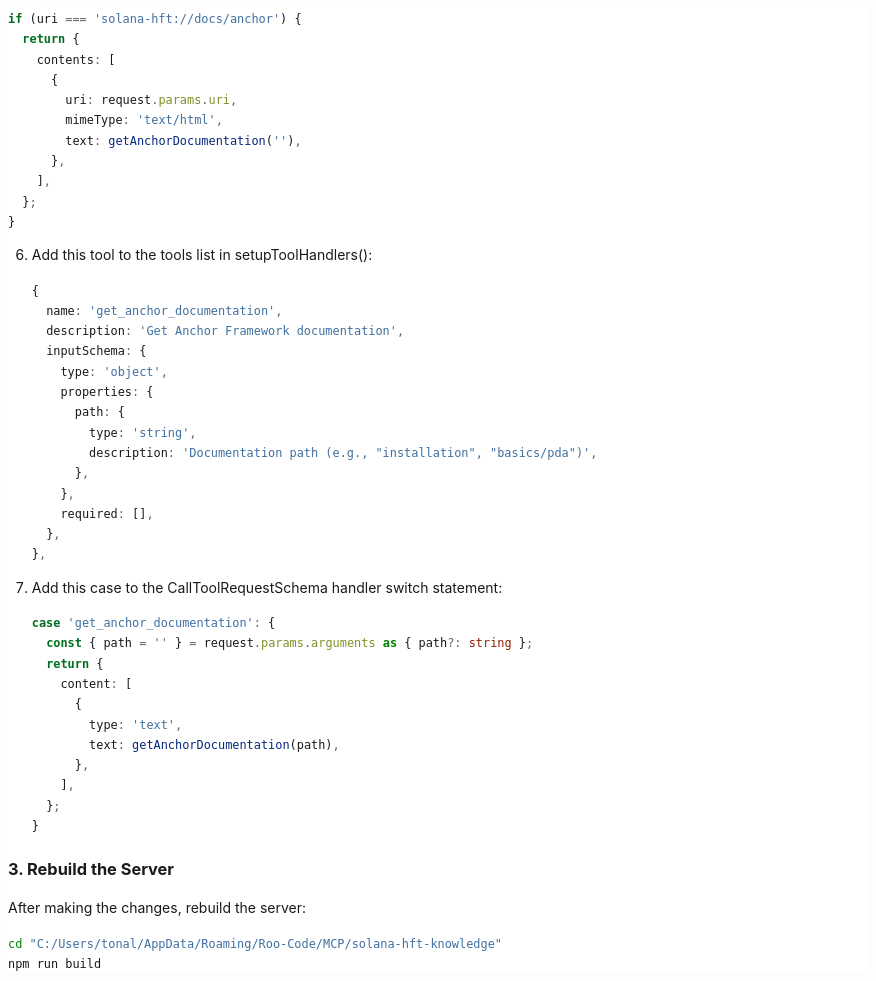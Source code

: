    ```typescript
   if (uri === 'solana-hft://docs/anchor') {
     return {
       contents: [
         {
           uri: request.params.uri,
           mimeType: 'text/html',
           text: getAnchorDocumentation(''),
         },
       ],
     };
   }
   ```

6. Add this tool to the tools list in setupToolHandlers():
   ```typescript
   {
     name: 'get_anchor_documentation',
     description: 'Get Anchor Framework documentation',
     inputSchema: {
       type: 'object',
       properties: {
         path: {
           type: 'string',
           description: 'Documentation path (e.g., "installation", "basics/pda")',
         },
       },
       required: [],
     },
   },
   ```

7. Add this case to the CallToolRequestSchema handler switch statement:
   ```typescript
   case 'get_anchor_documentation': {
     const { path = '' } = request.params.arguments as { path?: string };
     return {
       content: [
         {
           type: 'text',
           text: getAnchorDocumentation(path),
         },
       ],
     };
   }
   ```

### 3. Rebuild the Server

After making the changes, rebuild the server:

```bash
cd "C:/Users/tonal/AppData/Roaming/Roo-Code/MCP/solana-hft-knowledge"
npm run build
```
